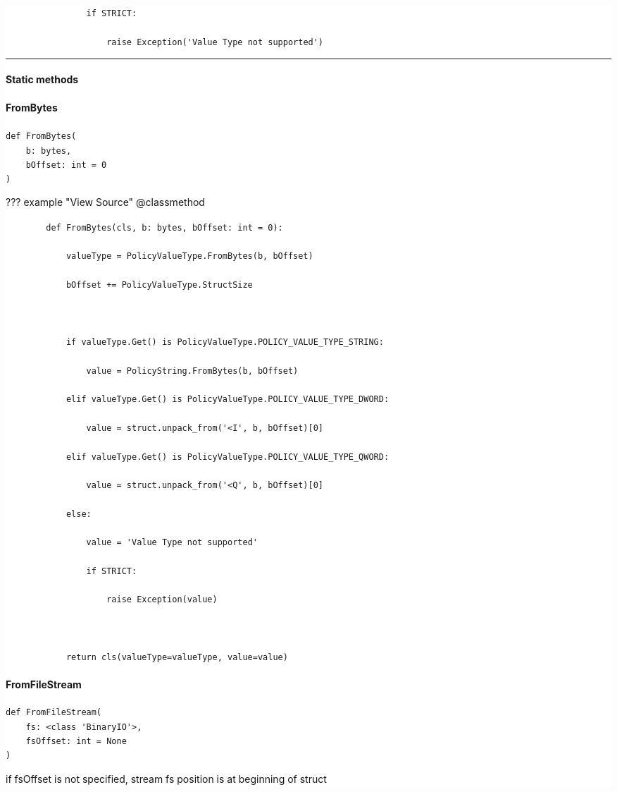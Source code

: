                     if STRICT:

                        raise Exception('Value Type not supported')

------

#### Static methods

    
#### FromBytes

```python3
def FromBytes(
    b: bytes,
    bOffset: int = 0
)
```

??? example "View Source"
            @classmethod

            def FromBytes(cls, b: bytes, bOffset: int = 0):

                valueType = PolicyValueType.FromBytes(b, bOffset)

                bOffset += PolicyValueType.StructSize

        

                if valueType.Get() is PolicyValueType.POLICY_VALUE_TYPE_STRING:

                    value = PolicyString.FromBytes(b, bOffset)

                elif valueType.Get() is PolicyValueType.POLICY_VALUE_TYPE_DWORD:

                    value = struct.unpack_from('<I', b, bOffset)[0]

                elif valueType.Get() is PolicyValueType.POLICY_VALUE_TYPE_QWORD:

                    value = struct.unpack_from('<Q', b, bOffset)[0]

                else:

                    value = 'Value Type not supported'

                    if STRICT:

                        raise Exception(value)

        

                return cls(valueType=valueType, value=value)

    
#### FromFileStream

```python3
def FromFileStream(
    fs: <class 'BinaryIO'>,
    fsOffset: int = None
)
```
if fsOffset is not specified, stream fs position is at beginning of struct

